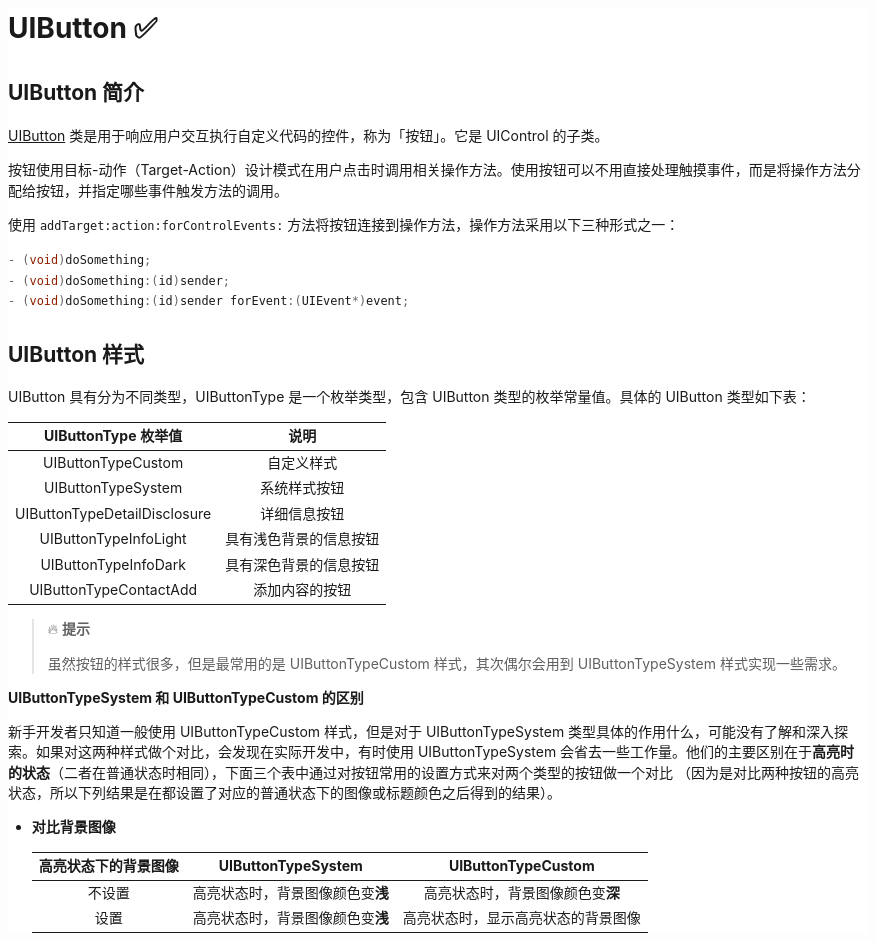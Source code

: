 # UIButton ✅

## UIButton 简介

[UIButton](https://developer.apple.com/documentation/uikit/uibutton?language=objc) 类是用于响应用户交互执行自定义代码的控件，称为「按钮」。它是 UIControl 的子类。

按钮使用目标-动作（Target-Action）设计模式在用户点击时调用相关操作方法。使用按钮可以不用直接处理触摸事件，而是将操作方法分配给按钮，并指定哪些事件触发方法的调用。

使用 `addTarget:action:forControlEvents:` 方法将按钮连接到操作方法，操作方法采用以下三种形式之一：

```Objective-C
- (void)doSomething;
- (void)doSomething:(id)sender;
- (void)doSomething:(id)sender forEvent:(UIEvent*)event;
```

## UIButton 样式

UIButton 具有分为不同类型，UIButtonType 是一个枚举类型，包含 UIButton 类型的枚举常量值。具体的 UIButton 类型如下表：

| UIButtonType 枚举值 | 说明 |
| :-: | :-: |
| UIButtonTypeCustom | 自定义样式 |
| UIButtonTypeSystem | 系统样式按钮 |
| UIButtonTypeDetailDisclosure | 详细信息按钮 |
| UIButtonTypeInfoLight | 具有浅色背景的信息按钮 |
| UIButtonTypeInfoDark| 具有深色背景的信息按钮 |
| UIButtonTypeContactAdd| 添加内容的按钮 |

> 🔥 **提示**
>
> 虽然按钮的样式很多，但是最常用的是 UIButtonTypeCustom 样式，其次偶尔会用到 UIButtonTypeSystem 样式实现一些需求。

**UIButtonTypeSystem 和 UIButtonTypeCustom 的区别**

新手开发者只知道一般使用 UIButtonTypeCustom 样式，但是对于 UIButtonTypeSystem 类型具体的作用什么，可能没有了解和深入探索。如果对这两种样式做个对比，会发现在实际开发中，有时使用 UIButtonTypeSystem 会省去一些工作量。他们的主要区别在于**高亮时的状态**（二者在普通状态时相同），下面三个表中通过对按钮常用的设置方式来对两个类型的按钮做一个对比
（因为是对比两种按钮的高亮状态，所以下列结果是在都设置了对应的普通状态下的图像或标题颜色之后得到的结果）。

- **对比背景图像**

  | 高亮状态下的背景图像 | UIButtonTypeSystem | UIButtonTypeCustom |
  | :-: | :-: | :-: |
  | 不设置 | 高亮状态时，背景图像颜色变**浅** | 高亮状态时，背景图像颜色变**深** |
  | 设置 | 高亮状态时，背景图像颜色变**浅** | 高亮状态时，显示高亮状态的背景图像 |
